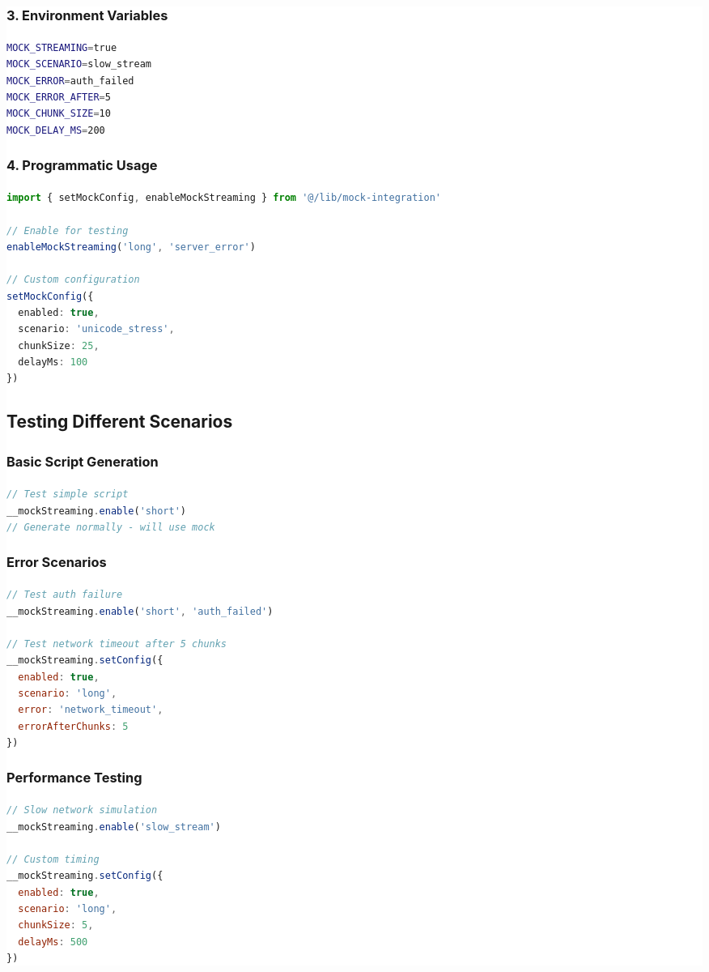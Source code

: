 ### 3. Environment Variables

```bash
MOCK_STREAMING=true
MOCK_SCENARIO=slow_stream
MOCK_ERROR=auth_failed
MOCK_ERROR_AFTER=5
MOCK_CHUNK_SIZE=10
MOCK_DELAY_MS=200
```

### 4. Programmatic Usage

```typescript
import { setMockConfig, enableMockStreaming } from '@/lib/mock-integration'

// Enable for testing
enableMockStreaming('long', 'server_error')

// Custom configuration
setMockConfig({
  enabled: true,
  scenario: 'unicode_stress',
  chunkSize: 25,
  delayMs: 100
})
```

## Testing Different Scenarios

### Basic Script Generation
```javascript
// Test simple script
__mockStreaming.enable('short')
// Generate normally - will use mock
```

### Error Scenarios
```javascript
// Test auth failure
__mockStreaming.enable('short', 'auth_failed')

// Test network timeout after 5 chunks
__mockStreaming.setConfig({
  enabled: true,
  scenario: 'long',
  error: 'network_timeout',
  errorAfterChunks: 5
})
```

### Performance Testing
```javascript
// Slow network simulation
__mockStreaming.enable('slow_stream')

// Custom timing
__mockStreaming.setConfig({
  enabled: true,
  scenario: 'long',
  chunkSize: 5,
  delayMs: 500
})
```
